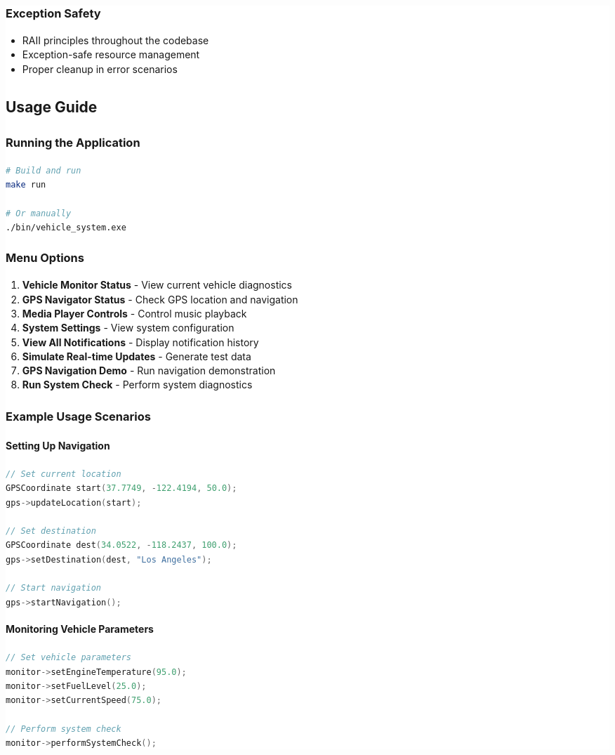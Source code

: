 ### Exception Safety

- RAII principles throughout the codebase
- Exception-safe resource management
- Proper cleanup in error scenarios

## Usage Guide

### Running the Application

```bash
# Build and run
make run

# Or manually
./bin/vehicle_system.exe
```

### Menu Options

1. **Vehicle Monitor Status** - View current vehicle diagnostics
2. **GPS Navigator Status** - Check GPS location and navigation
3. **Media Player Controls** - Control music playback
4. **System Settings** - View system configuration
5. **View All Notifications** - Display notification history
6. **Simulate Real-time Updates** - Generate test data
7. **GPS Navigation Demo** - Run navigation demonstration
8. **Run System Check** - Perform system diagnostics

### Example Usage Scenarios

#### Setting Up Navigation
```cpp
// Set current location
GPSCoordinate start(37.7749, -122.4194, 50.0);
gps->updateLocation(start);

// Set destination
GPSCoordinate dest(34.0522, -118.2437, 100.0);
gps->setDestination(dest, "Los Angeles");

// Start navigation
gps->startNavigation();
```

#### Monitoring Vehicle Parameters
```cpp
// Set vehicle parameters
monitor->setEngineTemperature(95.0);
monitor->setFuelLevel(25.0);
monitor->setCurrentSpeed(75.0);

// Perform system check
monitor->performSystemCheck();
```
